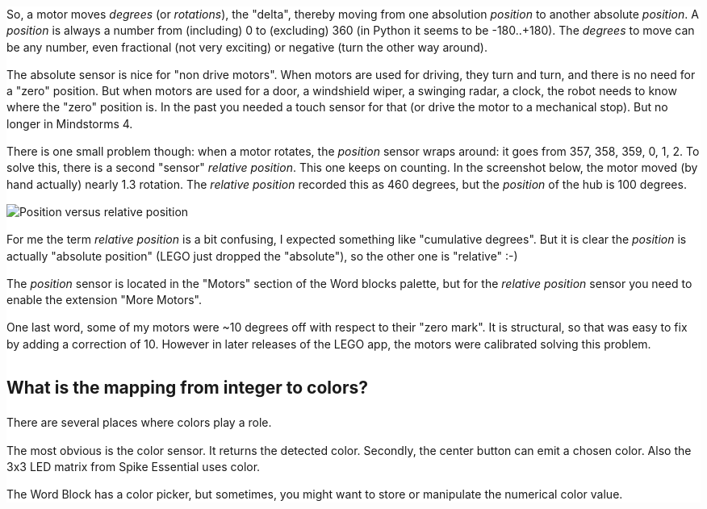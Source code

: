So, a motor moves _degrees_ (or _rotations_), the "delta", thereby moving from one absolution _position_ to another absolute _position_.
A _position_ is always a number from (including) 0 to (excluding) 360 (in Python it seems to be -180..+180).
The _degrees_ to move can be any number, even fractional (not very exciting) or negative (turn the other way around).

The absolute sensor is nice for "non drive motors". When motors are used for driving, they turn and turn, and there is no need for a "zero" position.
But when motors are used for a door, a windshield wiper, a swinging radar, a clock, the robot needs to know where the "zero" position is.
In the past you needed a touch sensor for that (or drive the motor to a mechanical stop). But no longer in Mindstorms 4.

There is one small problem though: when a motor rotates, the _position_ sensor wraps around: it goes from 357, 358, 359, 0, 1, 2.
To solve this, there is a second "sensor" _relative position_. This one keeps on counting.
In the screenshot below, the motor moved (by hand actually) nearly 1.3 rotation. The _relative position_ recorded this as 460 degrees, but the _position_ of the hub is 100 degrees.

![Position versus relative position](images/position-vs-rel.png)

For me the term _relative position_ is a bit confusing, I expected something like "cumulative degrees".
But it is clear the _position_ is actually "absolute position" (LEGO just dropped the "absolute"), so the other one is "relative" :-)

The _position_ sensor is located in the "Motors" section of the Word blocks palette,
but for the _relative position_ sensor you need to enable the extension "More Motors".

One last word, some of my motors were ~10 degrees off with respect to their "zero mark".
It is structural, so that was easy to fix by adding a correction of 10.
However in later releases of the LEGO app, the motors were calibrated solving this problem.


## What is the mapping from integer to colors?

There are several places where colors play a role.

The most obvious is the color sensor. It returns the detected color.
Secondly, the center button can emit a chosen color.
Also the 3x3 LED matrix from Spike Essential uses color.

The Word Block has a color picker, but sometimes, you might want to store or manipulate the numerical color value.
